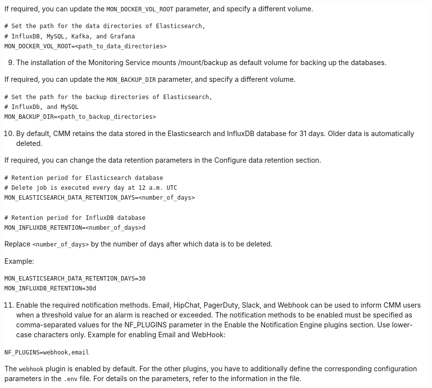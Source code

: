 If required, you can update the `MON_DOCKER_VOL_ROOT` parameter, and specify a different
volume.

```
# Set the path for the data directories of Elasticsearch,
# InfluxDB, MySQL, Kafka, and Grafana
MON_DOCKER_VOL_ROOT=<path_to_data_directories>
```

9. The installation of the Monitoring Service mounts /mount/backup as default volume for
   backing up the databases.

If required, you can update the `MON_BACKUP_DIR` parameter, and specify a different volume.

```
# Set the path for the backup directories of Elasticsearch,
# InfluxDb, and MySQL
MON_BACKUP_DIR=<path_to_backup_directories>
```

10. By default, CMM retains the data stored in the Elasticsearch and InfluxDB database for 31
    days. Older data is automatically deleted.

If required, you can change the data retention parameters in the Configure data retention
section.

```
# Retention period for Elasticsearch database
# Delete job is executed every day at 12 a.m. UTC
MON_ELASTICSEARCH_DATA_RETENTION_DAYS=<number_of_days>

# Retention period for InfluxDB database
MON_INFLUXDB_RETENTION=<number_of_days>d
```

Replace `<number_of_days>` by the number of days after which data is to be deleted.

Example:

```
MON_ELASTICSEARCH_DATA_RETENTION_DAYS=30
MON_INFLUXDB_RETENTION=30d
```

11. Enable the required notification methods. Email, HipChat, PagerDuty, Slack, and Webhook can
    be used to inform CMM users when a threshold value for an alarm is reached or exceeded.
    The notification methods to be enabled must be specified as comma-separated values for
    the NF_PLUGINS parameter in the Enable the Notification Engine plugins section. Use
    lower-case characters only.
    Example for enabling Email and WebHook:

```
NF_PLUGINS=webhook,email
```

The `webhook` plugin is enabled by default. For the other plugins, you have to additionally define
the corresponding configuration parameters in the `.env` file. For details on the parameters,
refer to the information in the file.
